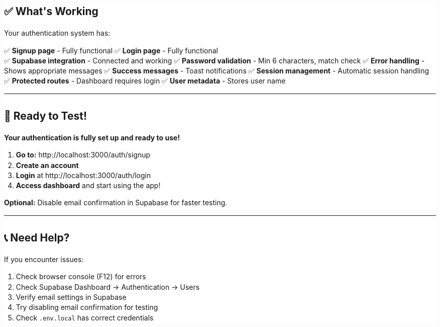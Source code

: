 
## ✅ What's Working

Your authentication system has:

✅ **Signup page** - Fully functional
✅ **Login page** - Fully functional  
✅ **Supabase integration** - Connected and working
✅ **Password validation** - Min 6 characters, match check
✅ **Error handling** - Shows appropriate messages
✅ **Success messages** - Toast notifications
✅ **Session management** - Automatic session handling
✅ **Protected routes** - Dashboard requires login
✅ **User metadata** - Stores user name

---

## 🚀 Ready to Test!

**Your authentication is fully set up and ready to use!**

1. **Go to:** http://localhost:3000/auth/signup
2. **Create an account**
3. **Login** at http://localhost:3000/auth/login
4. **Access dashboard** and start using the app!

**Optional:** Disable email confirmation in Supabase for faster testing.

---

## 📞 Need Help?

If you encounter issues:
1. Check browser console (F12) for errors
2. Check Supabase Dashboard → Authentication → Users
3. Verify email settings in Supabase
4. Try disabling email confirmation for testing
5. Check `.env.local` has correct credentials











